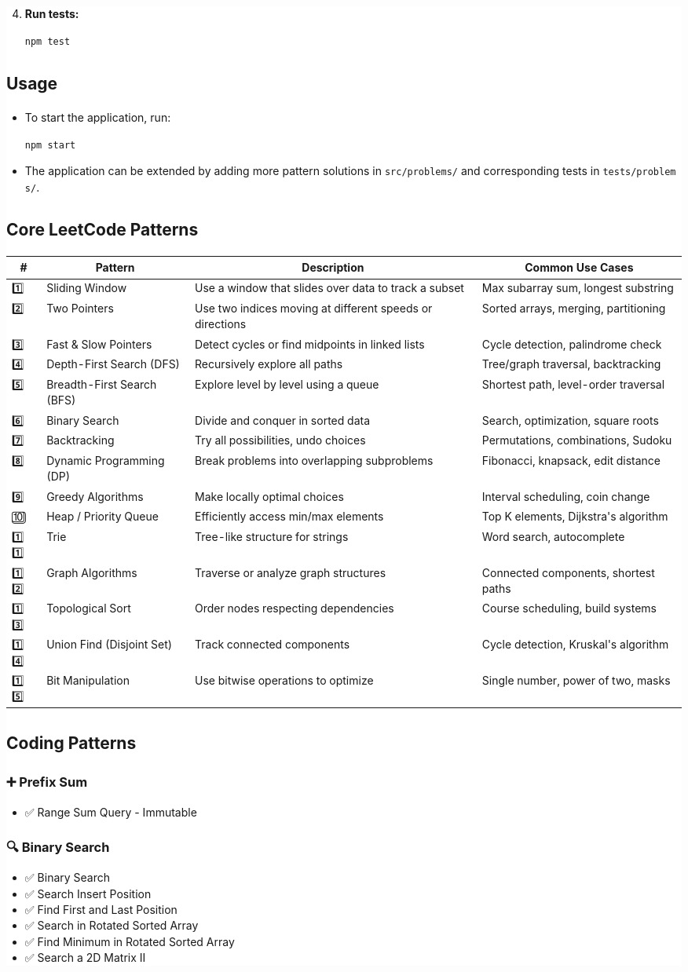4. **Run tests:**
   ```bash
   npm test
   ```

## Usage

- To start the application, run:
  ```bash
  npm start
  ```

- The application can be extended by adding more pattern solutions in `src/problems/` and corresponding tests in `tests/problems/`.

## Core LeetCode Patterns

| # | Pattern | Description | Common Use Cases |
|---|---------|-------------|------------------|
| 1️⃣ | Sliding Window | Use a window that slides over data to track a subset | Max subarray sum, longest substring |
| 2️⃣ | Two Pointers | Use two indices moving at different speeds or directions | Sorted arrays, merging, partitioning |
| 3️⃣ | Fast & Slow Pointers | Detect cycles or find midpoints in linked lists | Cycle detection, palindrome check |
| 4️⃣ | Depth-First Search (DFS) | Recursively explore all paths | Tree/graph traversal, backtracking |
| 5️⃣ | Breadth-First Search (BFS) | Explore level by level using a queue | Shortest path, level-order traversal |
| 6️⃣ | Binary Search | Divide and conquer in sorted data | Search, optimization, square roots |
| 7️⃣ | Backtracking | Try all possibilities, undo choices | Permutations, combinations, Sudoku |
| 8️⃣ | Dynamic Programming (DP) | Break problems into overlapping subproblems | Fibonacci, knapsack, edit distance |
| 9️⃣ | Greedy Algorithms | Make locally optimal choices | Interval scheduling, coin change |
| 🔟 | Heap / Priority Queue | Efficiently access min/max elements | Top K elements, Dijkstra's algorithm |
| 1️⃣1️⃣ | Trie | Tree-like structure for strings | Word search, autocomplete |
| 1️⃣2️⃣ | Graph Algorithms | Traverse or analyze graph structures | Connected components, shortest paths |
| 1️⃣3️⃣ | Topological Sort | Order nodes respecting dependencies | Course scheduling, build systems |
| 1️⃣4️⃣ | Union Find (Disjoint Set) | Track connected components | Cycle detection, Kruskal's algorithm |
| 1️⃣5️⃣ | Bit Manipulation | Use bitwise operations to optimize | Single number, power of two, masks |

## Coding Patterns

### ➕ **Prefix Sum**
- ✅ Range Sum Query - Immutable

### 🔍 **Binary Search**
- ✅ Binary Search
- ✅ Search Insert Position
- ✅ Find First and Last Position
- ✅ Search in Rotated Sorted Array
- ✅ Find Minimum in Rotated Sorted Array
- ✅ Search a 2D Matrix II
